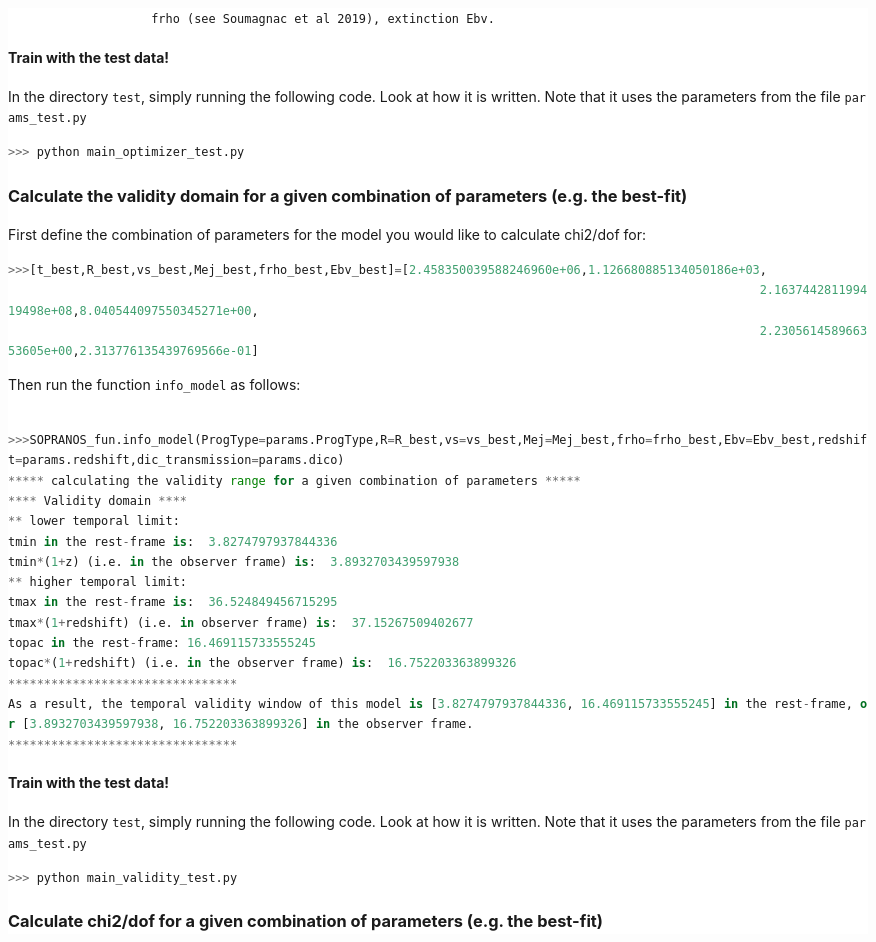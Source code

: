                         frho (see Soumagnac et al 2019), extinction Ebv.
			
#### Train with the test data!
In the directory `test`, simply running the following code. Look at how it is written. Note that it uses the parameters from the file `params_test.py` 
```python
>>> python main_optimizer_test.py
```

### Calculate the validity domain for a given combination of parameters (e.g. the best-fit)
First define the combination of parameters for the model you would like to calculate chi2/dof for:
```python
>>>[t_best,R_best,vs_best,Mej_best,frho_best,Ebv_best]=[2.458350039588246960e+06,1.126680885134050186e+03,
                                                                                                         2.163744281199419498e+08,8.040544097550345271e+00,
                                                                                                         2.230561458966353605e+00,2.313776135439769566e-01]
```

Then run the function ``info_model`` as follows:
```python

>>>SOPRANOS_fun.info_model(ProgType=params.ProgType,R=R_best,vs=vs_best,Mej=Mej_best,frho=frho_best,Ebv=Ebv_best,redshift=params.redshift,dic_transmission=params.dico)
***** calculating the validity range for a given combination of parameters *****
**** Validity domain ****
** lower temporal limit:
tmin in the rest-frame is:  3.8274797937844336
tmin*(1+z) (i.e. in the observer frame) is:  3.8932703439597938
** higher temporal limit:
tmax in the rest-frame is:  36.524849456715295
tmax*(1+redshift) (i.e. in observer frame) is:  37.15267509402677
topac in the rest-frame: 16.469115733555245
topac*(1+redshift) (i.e. in the observer frame) is:  16.752203363899326
********************************
As a result, the temporal validity window of this model is [3.8274797937844336, 16.469115733555245] in the rest-frame, or [3.8932703439597938, 16.752203363899326] in the observer frame.
********************************
```


#### Train with the test data!
In the directory `test`, simply running the following code. Look at how it is written. Note that it uses the parameters from the file `params_test.py`
```python
>>> python main_validity_test.py
```



### Calculate chi2/dof for a given combination of parameters (e.g. the best-fit)
